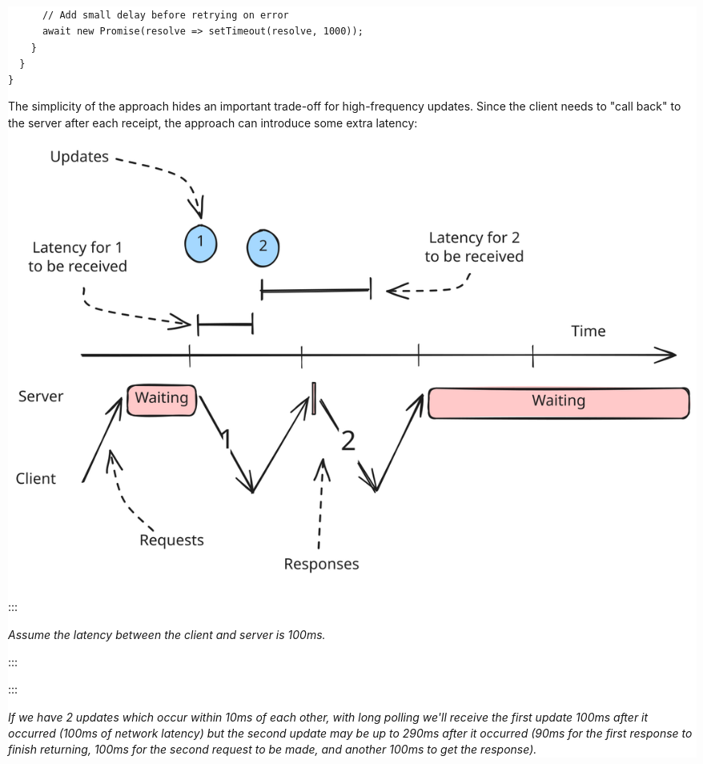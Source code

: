 ```
      // Add small delay before retrying on error
      await new Promise(resolve => setTimeout(resolve, 1000));
    }
  }
}
```

The simplicity of the approach hides an important trade-off for high-frequency updates. Since the client needs to "call back" to the server after each receipt, the approach can introduce some extra latency:

![](108-deep-dives_realtime-updates_05.svg)

:::

*Assume the latency between the client and server is 100ms.*

:::

:::

*If we have 2 updates which occur within 10ms of each other, with long polling we'll receive the first update 100ms after it occurred (100ms of network latency) but the second update may be up to 290ms after it occurred (90ms for the first response to finish returning, 100ms for the second request to be made, and another 100ms to get the response).*
